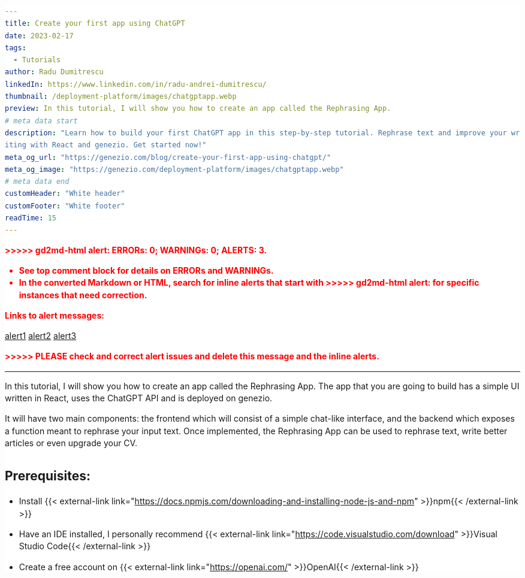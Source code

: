 ```yaml
---
title: Create your first app using ChatGPT
date: 2023-02-17
tags:
  - Tutorials
author: Radu Dumitrescu
linkedIn: https://www.linkedin.com/in/radu-andrei-dumitrescu/
thumbnail: /deployment-platform/images/chatgptapp.webp
preview: In this tutorial, I will show you how to create an app called the Rephrasing App.
# meta data start
description: "Learn how to build your first ChatGPT app in this step-by-step tutorial. Rephrase text and improve your writing with React and genezio. Get started now!"
meta_og_url: "https://genezio.com/blog/create-your-first-app-using-chatgpt/"
meta_og_image: "https://genezio.com/deployment-platform/images/chatgptapp.webp"
# meta data end
customHeader: "White header"
customFooter: "White footer"
readTime: 15
---
```




<p style="color: red; font-weight: bold">>>>>>  gd2md-html alert:  ERRORs: 0; WARNINGs: 0; ALERTS: 3.</p>
<ul style="color: red; font-weight: bold"><li>See top comment block for details on ERRORs and WARNINGs. <li>In the converted Markdown or HTML, search for inline alerts that start with >>>>>  gd2md-html alert:  for specific instances that need correction.</ul>

<p style="color: red; font-weight: bold">Links to alert messages:</p><a href="#gdcalert1">alert1</a>
<a href="#gdcalert2">alert2</a>
<a href="#gdcalert3">alert3</a>

<p style="color: red; font-weight: bold">>>>>> PLEASE check and correct alert issues and delete this message and the inline alerts.<hr></p>

In this tutorial, I will show you how to create an app called the Rephrasing App. The app that you are going to build has a simple UI written in React, uses the ChatGPT API and is deployed on genezio.

It will have two main components: the frontend which will consist of a simple chat-like interface, and the backend which exposes a function meant to rephrase your input text. Once implemented, the Rephrasing App can be used to rephrase text, write better articles or even upgrade your CV.

## Prerequisites:

- Install {{< external-link link="https://docs.npmjs.com/downloading-and-installing-node-js-and-npm" >}}npm{{< /external-link >}}

- Have an IDE installed, I personally recommend {{< external-link link="https://code.visualstudio.com/download" >}}Visual Studio Code{{< /external-link >}}

- Create a free account on {{< external-link link="https://openai.com/" >}}OpenAI{{< /external-link >}}
